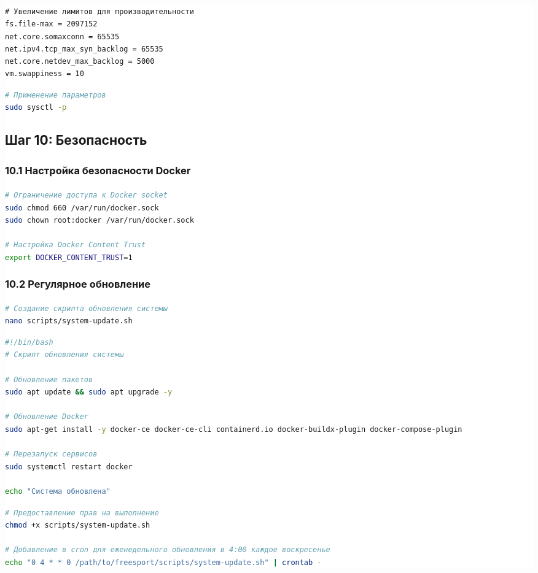 ```
# Увеличение лимитов для производительности
fs.file-max = 2097152
net.core.somaxconn = 65535
net.ipv4.tcp_max_syn_backlog = 65535
net.core.netdev_max_backlog = 5000
vm.swappiness = 10
```

```bash
# Применение параметров
sudo sysctl -p
```

## Шаг 10: Безопасность

### 10.1 Настройка безопасности Docker

```bash
# Ограничение доступа к Docker socket
sudo chmod 660 /var/run/docker.sock
sudo chown root:docker /var/run/docker.sock

# Настройка Docker Content Trust
export DOCKER_CONTENT_TRUST=1
```

### 10.2 Регулярное обновление

```bash
# Создание скрипта обновления системы
nano scripts/system-update.sh
```

```bash
#!/bin/bash
# Скрипт обновления системы

# Обновление пакетов
sudo apt update && sudo apt upgrade -y

# Обновление Docker
sudo apt-get install -y docker-ce docker-ce-cli containerd.io docker-buildx-plugin docker-compose-plugin

# Перезапуск сервисов
sudo systemctl restart docker

echo "Система обновлена"
```

```bash
# Предоставление прав на выполнение
chmod +x scripts/system-update.sh

# Добавление в cron для еженедельного обновления в 4:00 каждое воскресенье
echo "0 4 * * 0 /path/to/freesport/scripts/system-update.sh" | crontab -
```
